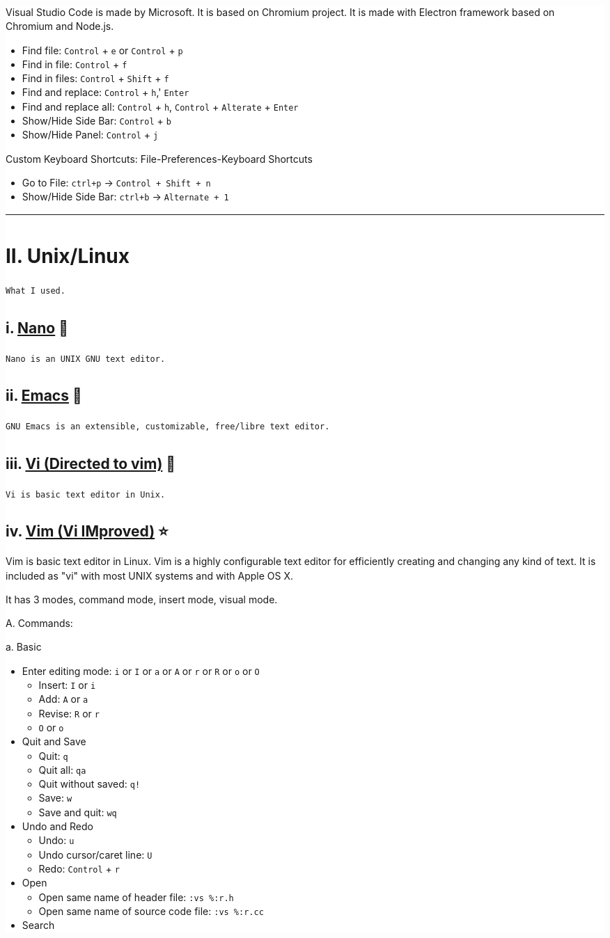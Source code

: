 Visual Studio Code is made by Microsoft. It is based on Chromium project. It is made with Electron framework based on Chromium and Node.js.

- Find file: `Control` + `e` or `Control` + `p`
- Find in file: `Control` + `f`
- Find in files: `Control` + `Shift` + `f`
- Find and replace: `Control` + `h`,' `Enter`
- Find and replace all: `Control` + `h`, `Control` + `Alterate` + `Enter`
- Show/Hide Side Bar: `Control` + `b`
- Show/Hide Panel: `Control` + `j`

Custom Keyboard Shortcuts: File-Preferences-Keyboard Shortcuts
- Go to File: `ctrl+p` -> `Control + Shift + n`
- Show/Hide Side Bar: `ctrl+b` -> `Alternate + 1`

---

# II. Unix/Linux

`What I used.`

## i. [Nano](https://www.nano-editor.org/) :sparkling_heart:

`Nano is an UNIX GNU text editor.`

## ii. [Emacs](https://www.gnu.org/software/emacs/) :blue_heart:

`GNU Emacs is an extensible, customizable, free/libre text editor.`

## iii. [Vi (Directed to vim)](https://www.vim.org/) :purple_heart:

`Vi is basic text editor in Unix.`

## iv. [Vim (Vi IMproved)](https://www.vim.org/) :star:

Vim is basic text editor in Linux. Vim is a highly configurable text editor for efficiently creating and changing any kind of text. It is included as "vi" with most UNIX systems and with Apple OS X.

It has 3 modes, command mode, insert mode, visual mode.

A. Commands:

a. Basic
- Enter editing mode: `i` or `I` or `a` or `A` or `r` or `R` or `o` or `O`
  - Insert: `I` or `i`
  - Add: `A` or `a`
  - Revise: `R` or `r`
  - `O` or `o`
- Quit and Save
  - Quit: `q`
  - Quit all: `qa`
  - Quit without saved: `q!`
  - Save: `w`
  - Save and quit: `wq`
- Undo and Redo
  - Undo: `u`
  - Undo cursor/caret line: `U`
  - Redo: `Control` + `r`
- Open
  - Open same name of header file: `:vs %:r.h`
  - Open same name of source code file: `:vs %:r.cc`
- Search